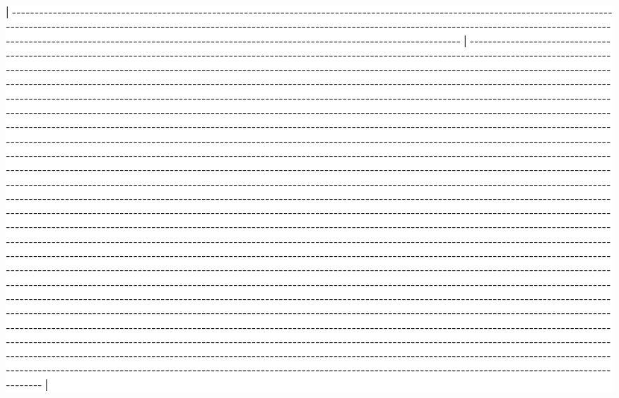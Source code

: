 | ----------------------------------------------------------------------------------------------------------------------------------------------------------------------------------------------------------------------------------------------------------------------------------------------------------------------------------------------------------------------------- | -------------------------------------------------------------------------------------------------------------------------------------------------------------------------------------------------------------------------------------------------------------------------------------------------------------------------------------------------------------------------------------------------------------------------------------------------------------------------------------------------------------------------------------------------------------------------------------------------------------------------------------------------------------------------------------------------------------------------------------------------------------------------------------------------------------------------------------------------------------------------------------------------------------------------------------------------------------------------------------------------------------------------------------------------------------------------------------------------------------------------------------------------------------------------------------------------------------------------------------------------------------------------------------------------------------------------------------------------------------------------------------------------------------------------------------------------------------------------------------------------------------------------------------------------------------------------------------------------------------------------------------------------------------------------------------------------------------------------------------------------------------------------------------------------------------------------------------------------------------------------------------------------------------------------------------------------------------------------------------------------------------------------------------------------------------------------------------------------------------------------------------------------------------------------------------------------------------------------------------------------------------------------------------------------------------------------------------------------------------------------------------------------------------------------------------------------------------------------------------------------------------------------------------------------------------------------------------------------------------------------------------------------------------------------------------------------------------------------------------------------------------------------------------------------------------------------------------------------------------------------------------------------------------------------------------------------------------------------------------------------------------------------------------------------------------------------------------------------------------------------------------------------------------------------------------------------------------------------- |